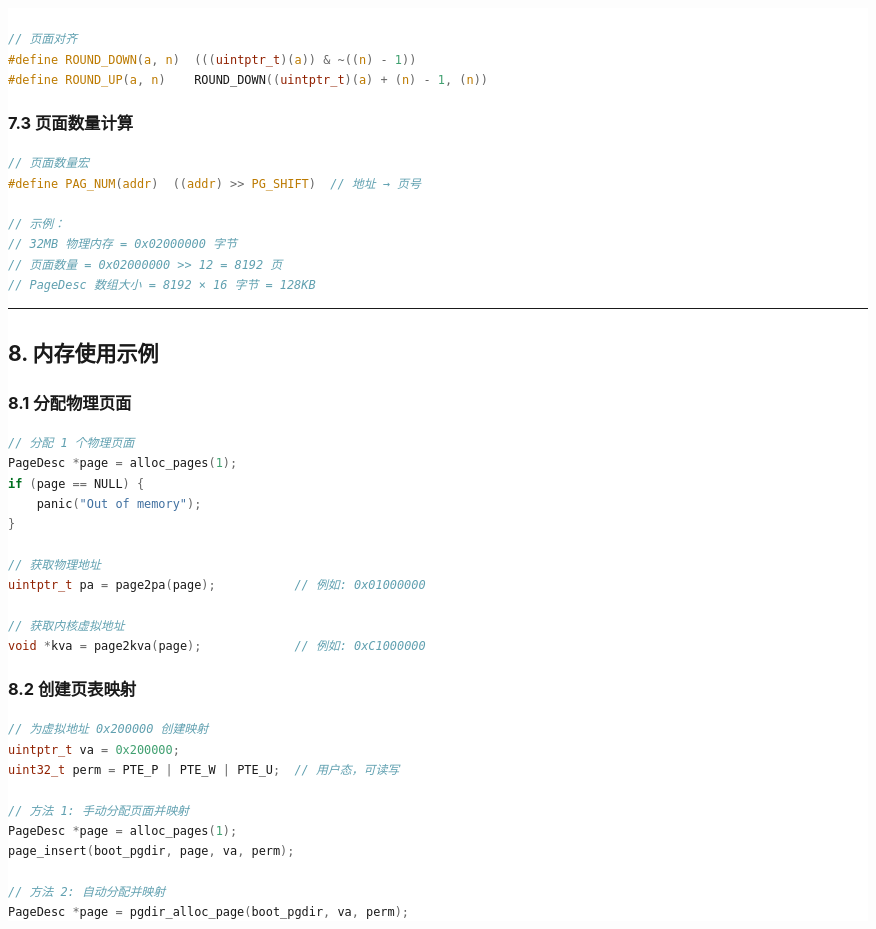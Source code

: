 ```c

// 页面对齐
#define ROUND_DOWN(a, n)  (((uintptr_t)(a)) & ~((n) - 1))
#define ROUND_UP(a, n)    ROUND_DOWN((uintptr_t)(a) + (n) - 1, (n))
```

### 7.3 页面数量计算

```c
// 页面数量宏
#define PAG_NUM(addr)  ((addr) >> PG_SHIFT)  // 地址 → 页号

// 示例：
// 32MB 物理内存 = 0x02000000 字节
// 页面数量 = 0x02000000 >> 12 = 8192 页
// PageDesc 数组大小 = 8192 × 16 字节 = 128KB
```

---

## 8. 内存使用示例

### 8.1 分配物理页面

```c
// 分配 1 个物理页面
PageDesc *page = alloc_pages(1);
if (page == NULL) {
    panic("Out of memory");
}

// 获取物理地址
uintptr_t pa = page2pa(page);           // 例如: 0x01000000

// 获取内核虚拟地址
void *kva = page2kva(page);             // 例如: 0xC1000000
```

### 8.2 创建页表映射

```c
// 为虚拟地址 0x200000 创建映射
uintptr_t va = 0x200000;
uint32_t perm = PTE_P | PTE_W | PTE_U;  // 用户态，可读写

// 方法 1: 手动分配页面并映射
PageDesc *page = alloc_pages(1);
page_insert(boot_pgdir, page, va, perm);

// 方法 2: 自动分配并映射
PageDesc *page = pgdir_alloc_page(boot_pgdir, va, perm);
```
